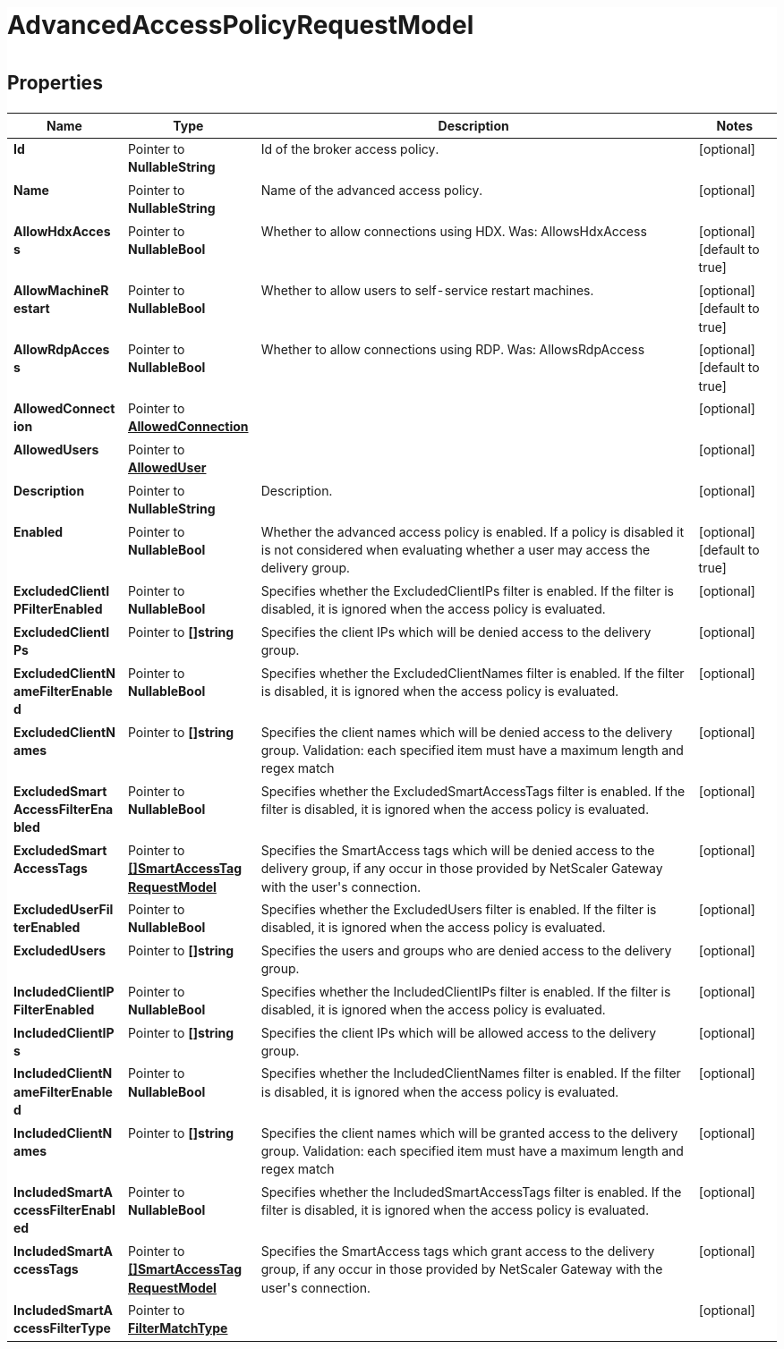 # AdvancedAccessPolicyRequestModel

## Properties

Name | Type | Description | Notes
------------ | ------------- | ------------- | -------------
**Id** | Pointer to **NullableString** | Id of the broker access policy. | [optional] 
**Name** | Pointer to **NullableString** | Name of the advanced access policy. | [optional] 
**AllowHdxAccess** | Pointer to **NullableBool** | Whether to allow connections using HDX. Was: AllowsHdxAccess | [optional] [default to true]
**AllowMachineRestart** | Pointer to **NullableBool** | Whether to allow users to self-service restart machines. | [optional] [default to true]
**AllowRdpAccess** | Pointer to **NullableBool** | Whether to allow connections using RDP. Was: AllowsRdpAccess | [optional] [default to true]
**AllowedConnection** | Pointer to [**AllowedConnection**](AllowedConnection.md) |  | [optional] 
**AllowedUsers** | Pointer to [**AllowedUser**](AllowedUser.md) |  | [optional] 
**Description** | Pointer to **NullableString** | Description. | [optional] 
**Enabled** | Pointer to **NullableBool** | Whether the advanced access policy is enabled.  If a policy is disabled it is not considered when evaluating whether a user may access the delivery group. | [optional] [default to true]
**ExcludedClientIPFilterEnabled** | Pointer to **NullableBool** | Specifies whether the ExcludedClientIPs filter is enabled.  If the filter is disabled, it is ignored when the access policy is evaluated. | [optional] 
**ExcludedClientIPs** | Pointer to **[]string** | Specifies the client IPs which will be denied access to the delivery group. | [optional] 
**ExcludedClientNameFilterEnabled** | Pointer to **NullableBool** | Specifies whether the ExcludedClientNames filter is enabled.  If the filter is disabled, it is ignored when the access policy is evaluated. | [optional] 
**ExcludedClientNames** | Pointer to **[]string** | Specifies the client names which will be denied access to the delivery group. Validation: each specified item must have a maximum length and regex match | [optional] 
**ExcludedSmartAccessFilterEnabled** | Pointer to **NullableBool** | Specifies whether the ExcludedSmartAccessTags filter is enabled.  If the filter is disabled, it is ignored when the access policy is evaluated. | [optional] 
**ExcludedSmartAccessTags** | Pointer to [**[]SmartAccessTagRequestModel**](SmartAccessTagRequestModel.md) | Specifies the SmartAccess tags which will be denied access to the delivery group, if any occur in those provided by NetScaler Gateway with the user&#39;s connection. | [optional] 
**ExcludedUserFilterEnabled** | Pointer to **NullableBool** | Specifies whether the ExcludedUsers filter is enabled. If the filter is disabled, it is ignored when the access policy is evaluated. | [optional] 
**ExcludedUsers** | Pointer to **[]string** | Specifies the users and groups who are denied access to the delivery group. | [optional] 
**IncludedClientIPFilterEnabled** | Pointer to **NullableBool** | Specifies whether the IncludedClientIPs filter is enabled.  If the filter is disabled, it is ignored when the access policy is evaluated. | [optional] 
**IncludedClientIPs** | Pointer to **[]string** | Specifies the client IPs which will be allowed access to the delivery group. | [optional] 
**IncludedClientNameFilterEnabled** | Pointer to **NullableBool** | Specifies whether the IncludedClientNames filter is enabled.  If the filter is disabled, it is ignored when the access policy is evaluated. | [optional] 
**IncludedClientNames** | Pointer to **[]string** | Specifies the client names which will be granted access to the delivery group. Validation: each specified item must have a maximum length and regex match | [optional] 
**IncludedSmartAccessFilterEnabled** | Pointer to **NullableBool** | Specifies whether the IncludedSmartAccessTags filter is enabled.  If the filter is disabled, it is ignored when the access policy is evaluated. | [optional] 
**IncludedSmartAccessTags** | Pointer to [**[]SmartAccessTagRequestModel**](SmartAccessTagRequestModel.md) | Specifies the SmartAccess tags which grant access to the delivery group, if any occur in those provided by NetScaler Gateway with the user&#39;s connection. | [optional] 
**IncludedSmartAccessFilterType** | Pointer to [**FilterMatchType**](FilterMatchType.md) |  | [optional] 